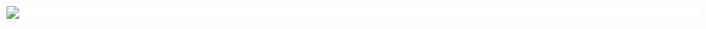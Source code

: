 ![](https://mmbiz.qpic.cn/mmbiz_png/sGfPWsuKAfc1ibbG6mEdqV5Xpw0yu9UxtIoLlhiazxU4NakInEiam1mOnHHYw4pVq3nrrCc8tpnn5ictdhmNLUaHuA/640?wx_fmt=png&from=appmsg "")  
  
  
  
  
  
  
  
  
  
  
  
  
  
  
  
  
  
  
  
  
  
  
  
  
  
